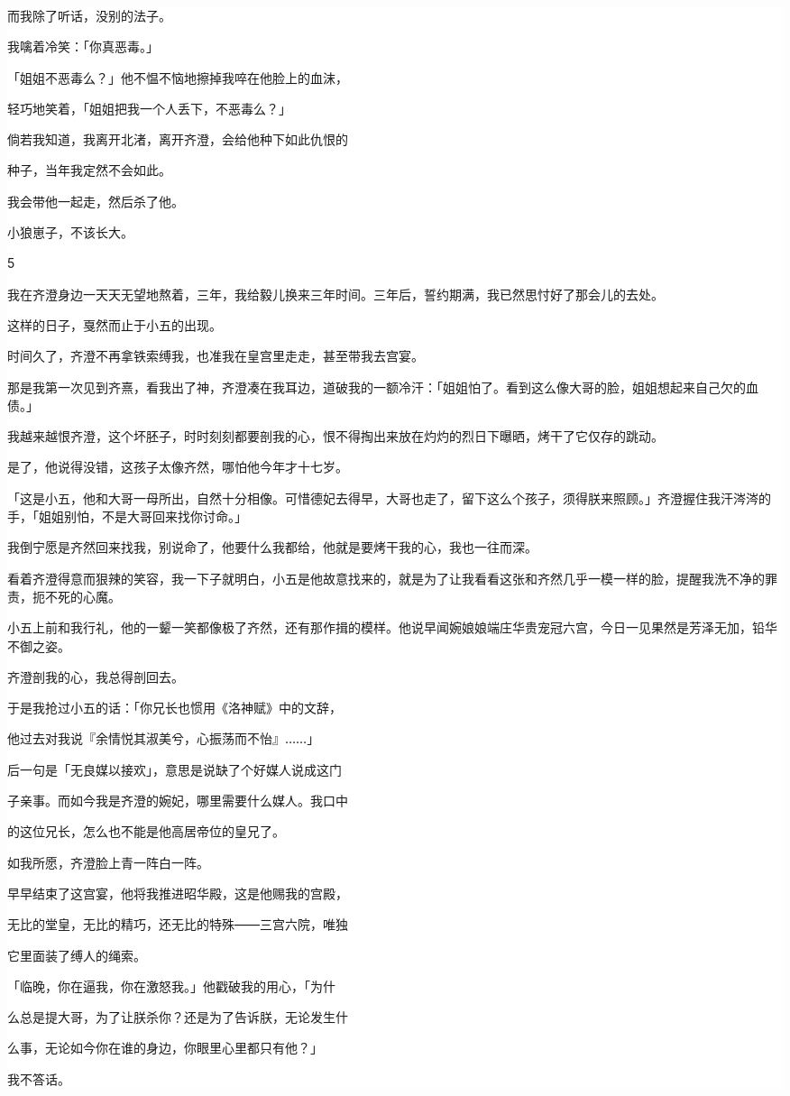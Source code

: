 而我除了听话，没别的法子。

我噙着冷笑：「你真恶毒。」

「姐姐不恶毒么？」他不愠不恼地擦掉我啐在他脸上的血沫，

轻巧地笑着，「姐姐把我一个人丢下，不恶毒么？」

倘若我知道，我离开北渚，离开齐澄，会给他种下如此仇恨的

种子，当年我定然不会如此。

我会带他一起走，然后杀了他。

小狼崽子，不该长大。

5

我在齐澄身边一天天无望地熬着，三年，我给毅儿换来三年时间。三年后，誓约期满，我已然思忖好了那会儿的去处。

这样的日子，戛然而止于小五的出现。

时间久了，齐澄不再拿铁索缚我，也准我在皇宫里走走，甚至带我去宫宴。

那是我第一次见到齐熹，看我出了神，齐澄凑在我耳边，道破我的一额冷汗：「姐姐怕了。看到这么像大哥的脸，姐姐想起来自己欠的血债。」

我越来越恨齐澄，这个坏胚子，时时刻刻都要剖我的心，恨不得掏出来放在灼灼的烈日下曝晒，烤干了它仅存的跳动。

是了，他说得没错，这孩子太像齐然，哪怕他今年才十七岁。

「这是小五，他和大哥一母所出，自然十分相像。可惜德妃去得早，大哥也走了，留下这么个孩子，须得朕来照顾。」齐澄握住我汗涔涔的手，「姐姐别怕，不是大哥回来找你讨命。」

我倒宁愿是齐然回来找我，别说命了，他要什么我都给，他就是要烤干我的心，我也一往而深。

看着齐澄得意而狠辣的笑容，我一下子就明白，小五是他故意找来的，就是为了让我看看这张和齐然几乎一模一样的脸，提醒我洗不净的罪责，扼不死的心魔。

小五上前和我行礼，他的一颦一笑都像极了齐然，还有那作揖的模样。他说早闻婉娘娘端庄华贵宠冠六宫，今日一见果然是芳泽无加，铅华不御之姿。

齐澄剖我的心，我总得剖回去。

于是我抢过小五的话：「你兄长也惯用《洛神赋》中的文辞，

他过去对我说『余情悦其淑美兮，心振荡而不怡』……」

后一句是「无良媒以接欢」，意思是说缺了个好媒人说成这门

子亲事。而如今我是齐澄的婉妃，哪里需要什么媒人。我口中

的这位兄长，怎么也不能是他高居帝位的皇兄了。

如我所愿，齐澄脸上青一阵白一阵。

早早结束了这宫宴，他将我推进昭华殿，这是他赐我的宫殿，

无比的堂皇，无比的精巧，还无比的特殊——三宫六院，唯独

它里面装了缚人的绳索。

「临晚，你在逼我，你在激怒我。」他戳破我的用心，「为什

么总是提大哥，为了让朕杀你？还是为了告诉朕，无论发生什

么事，无论如今你在谁的身边，你眼里心里都只有他？」

我不答话。
